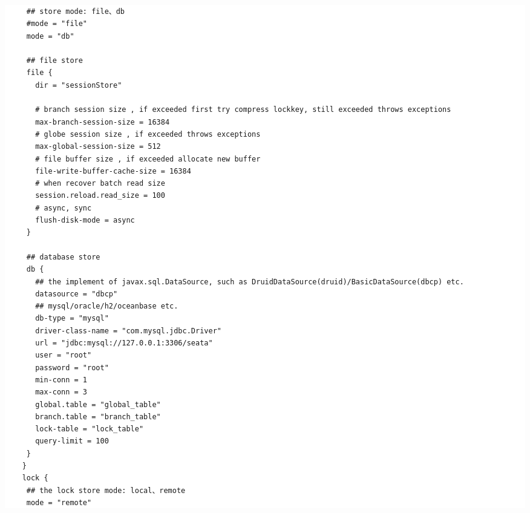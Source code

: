          ## store mode: file、db
         #mode = "file"
         mode = "db"

         ## file store
         file {
           dir = "sessionStore"

           # branch session size , if exceeded first try compress lockkey, still exceeded throws exceptions
           max-branch-session-size = 16384
           # globe session size , if exceeded throws exceptions
           max-global-session-size = 512
           # file buffer size , if exceeded allocate new buffer
           file-write-buffer-cache-size = 16384
           # when recover batch read size
           session.reload.read_size = 100
           # async, sync
           flush-disk-mode = async
         }

         ## database store
         db {
           ## the implement of javax.sql.DataSource, such as DruidDataSource(druid)/BasicDataSource(dbcp) etc.
           datasource = "dbcp"
           ## mysql/oracle/h2/oceanbase etc.
           db-type = "mysql"
           driver-class-name = "com.mysql.jdbc.Driver"
           url = "jdbc:mysql://127.0.0.1:3306/seata"
           user = "root"
           password = "root"
           min-conn = 1
           max-conn = 3
           global.table = "global_table"
           branch.table = "branch_table"
           lock-table = "lock_table"
           query-limit = 100
         }
        }
        lock {
         ## the lock store mode: local、remote
         mode = "remote"
